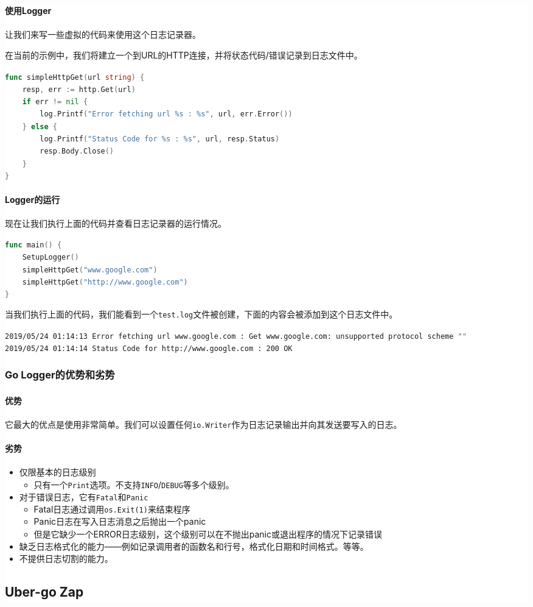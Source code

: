 #### 使用Logger

让我们来写一些虚拟的代码来使用这个日志记录器。

在当前的示例中，我们将建立一个到URL的HTTP连接，并将状态代码/错误记录到日志文件中。

```go
func simpleHttpGet(url string) {
	resp, err := http.Get(url)
	if err != nil {
		log.Printf("Error fetching url %s : %s", url, err.Error())
	} else {
		log.Printf("Status Code for %s : %s", url, resp.Status)
		resp.Body.Close()
	}
}
```

#### Logger的运行

现在让我们执行上面的代码并查看日志记录器的运行情况。

```go
func main() {
	SetupLogger()
	simpleHttpGet("www.google.com")
	simpleHttpGet("http://www.google.com")
}
```

当我们执行上面的代码，我们能看到一个`test.log`文件被创建，下面的内容会被添加到这个日志文件中。

```bash
2019/05/24 01:14:13 Error fetching url www.google.com : Get www.google.com: unsupported protocol scheme ""
2019/05/24 01:14:14 Status Code for http://www.google.com : 200 OK
```

### Go Logger的优势和劣势

#### 优势

它最大的优点是使用非常简单。我们可以设置任何`io.Writer`作为日志记录输出并向其发送要写入的日志。

#### 劣势

* 仅限基本的日志级别
  * 只有一个`Print`选项。不支持`INFO`/`DEBUG`等多个级别。
* 对于错误日志，它有`Fatal`和`Panic`
  * Fatal日志通过调用`os.Exit(1)`来结束程序
  * Panic日志在写入日志消息之后抛出一个panic
  * 但是它缺少一个ERROR日志级别，这个级别可以在不抛出panic或退出程序的情况下记录错误
* 缺乏日志格式化的能力——例如记录调用者的函数名和行号，格式化日期和时间格式。等等。
* 不提供日志切割的能力。

## Uber-go Zap
